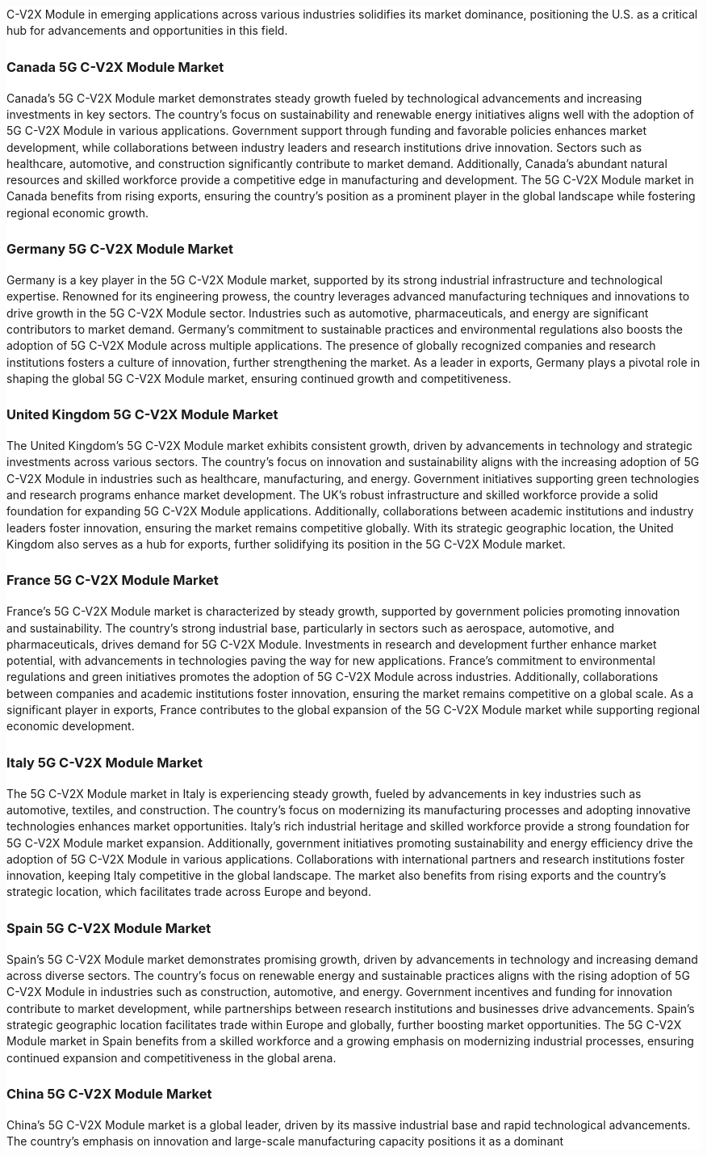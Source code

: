 C-V2X Module in emerging applications across various industries solidifies its market dominance, positioning the U.S. as a critical hub for advancements and opportunities in this field.</p><h3>Canada 5G C-V2X Module Market</h3><p>Canada&rsquo;s 5G C-V2X Module market demonstrates steady growth fueled by technological advancements and increasing investments in key sectors. The country&rsquo;s focus on sustainability and renewable energy initiatives aligns well with the adoption of 5G C-V2X Module in various applications. Government support through funding and favorable policies enhances market development, while collaborations between industry leaders and research institutions drive innovation. Sectors such as healthcare, automotive, and construction significantly contribute to market demand. Additionally, Canada&rsquo;s abundant natural resources and skilled workforce provide a competitive edge in manufacturing and development. The 5G C-V2X Module market in Canada benefits from rising exports, ensuring the country&rsquo;s position as a prominent player in the global landscape while fostering regional economic growth.</p><h3>Germany 5G C-V2X Module Market</h3><p>Germany is a key player in the 5G C-V2X Module market, supported by its strong industrial infrastructure and technological expertise. Renowned for its engineering prowess, the country leverages advanced manufacturing techniques and innovations to drive growth in the 5G C-V2X Module sector. Industries such as automotive, pharmaceuticals, and energy are significant contributors to market demand. Germany&rsquo;s commitment to sustainable practices and environmental regulations also boosts the adoption of 5G C-V2X Module across multiple applications. The presence of globally recognized companies and research institutions fosters a culture of innovation, further strengthening the market. As a leader in exports, Germany plays a pivotal role in shaping the global 5G C-V2X Module market, ensuring continued growth and competitiveness.</p><h3>United Kingdom 5G C-V2X Module Market</h3><p>The United Kingdom&rsquo;s 5G C-V2X Module market exhibits consistent growth, driven by advancements in technology and strategic investments across various sectors. The country&rsquo;s focus on innovation and sustainability aligns with the increasing adoption of 5G C-V2X Module in industries such as healthcare, manufacturing, and energy. Government initiatives supporting green technologies and research programs enhance market development. The UK&rsquo;s robust infrastructure and skilled workforce provide a solid foundation for expanding 5G C-V2X Module applications. Additionally, collaborations between academic institutions and industry leaders foster innovation, ensuring the market remains competitive globally. With its strategic geographic location, the United Kingdom also serves as a hub for exports, further solidifying its position in the 5G C-V2X Module market.</p><h3>France 5G C-V2X Module Market</h3><p>France&rsquo;s 5G C-V2X Module market is characterized by steady growth, supported by government policies promoting innovation and sustainability. The country&rsquo;s strong industrial base, particularly in sectors such as aerospace, automotive, and pharmaceuticals, drives demand for 5G C-V2X Module. Investments in research and development further enhance market potential, with advancements in technologies paving the way for new applications. France&rsquo;s commitment to environmental regulations and green initiatives promotes the adoption of 5G C-V2X Module across industries. Additionally, collaborations between companies and academic institutions foster innovation, ensuring the market remains competitive on a global scale. As a significant player in exports, France contributes to the global expansion of the 5G C-V2X Module market while supporting regional economic development.</p><h3>Italy 5G C-V2X Module Market</h3><p>The 5G C-V2X Module market in Italy is experiencing steady growth, fueled by advancements in key industries such as automotive, textiles, and construction. The country&rsquo;s focus on modernizing its manufacturing processes and adopting innovative technologies enhances market opportunities. Italy&rsquo;s rich industrial heritage and skilled workforce provide a strong foundation for 5G C-V2X Module market expansion. Additionally, government initiatives promoting sustainability and energy efficiency drive the adoption of 5G C-V2X Module in various applications. Collaborations with international partners and research institutions foster innovation, keeping Italy competitive in the global landscape. The market also benefits from rising exports and the country&rsquo;s strategic location, which facilitates trade across Europe and beyond.</p><h3>Spain 5G C-V2X Module Market</h3><p>Spain&rsquo;s 5G C-V2X Module market demonstrates promising growth, driven by advancements in technology and increasing demand across diverse sectors. The country&rsquo;s focus on renewable energy and sustainable practices aligns with the rising adoption of 5G C-V2X Module in industries such as construction, automotive, and energy. Government incentives and funding for innovation contribute to market development, while partnerships between research institutions and businesses drive advancements. Spain&rsquo;s strategic geographic location facilitates trade within Europe and globally, further boosting market opportunities. The 5G C-V2X Module market in Spain benefits from a skilled workforce and a growing emphasis on modernizing industrial processes, ensuring continued expansion and competitiveness in the global arena.</p><h3>China 5G C-V2X Module Market</h3><p>China&rsquo;s 5G C-V2X Module market is a global leader, driven by its massive industrial base and rapid technological advancements. The country&rsquo;s emphasis on innovation and large-scale manufacturing capacity positions it as a dominant
